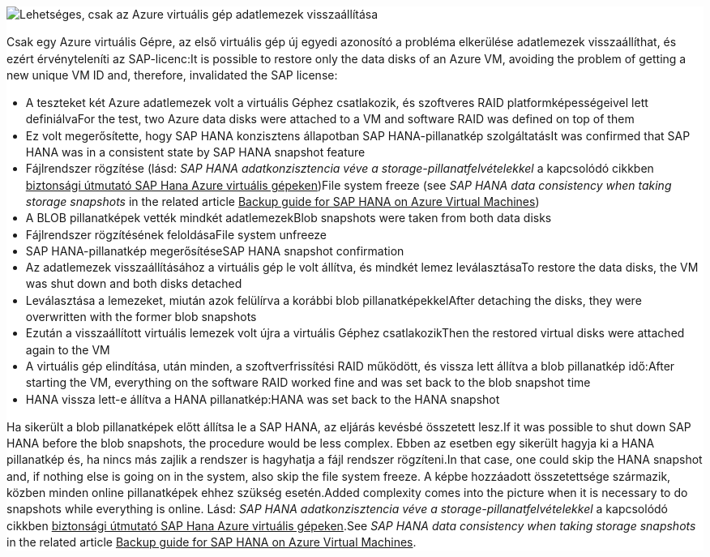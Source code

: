![Lehetséges, csak az Azure virtuális gép adatlemezek visszaállítása](media/sap-hana-backup-storage-snapshots/image021.png)

<span data-ttu-id="e93af-202">Csak egy Azure virtuális Gépre, az első virtuális gép új egyedi azonosító a probléma elkerülése adatlemezek visszaállíthat, és ezért érvényteleníti az SAP-licenc:</span><span class="sxs-lookup"><span data-stu-id="e93af-202">It is possible to restore only the data disks of an Azure VM, avoiding the problem of getting a new unique VM ID and, therefore, invalidated the SAP license:</span></span>

- <span data-ttu-id="e93af-203">A teszteket két Azure adatlemezek volt a virtuális Géphez csatlakozik, és szoftveres RAID platformképességeivel lett definiálva</span><span class="sxs-lookup"><span data-stu-id="e93af-203">For the test, two Azure data disks were attached to a VM and software RAID was defined on top of them</span></span> 
- <span data-ttu-id="e93af-204">Ez volt megerősítette, hogy SAP HANA konzisztens állapotban SAP HANA-pillanatkép szolgáltatás</span><span class="sxs-lookup"><span data-stu-id="e93af-204">It was confirmed that SAP HANA was in a consistent state by SAP HANA snapshot feature</span></span>
- <span data-ttu-id="e93af-205">Fájlrendszer rögzítése (lásd: _SAP HANA adatkonzisztencia véve a storage-pillanatfelvételekkel_ a kapcsolódó cikkben [biztonsági útmutató SAP Hana Azure virtuális gépeken](sap-hana-backup-guide.md))</span><span class="sxs-lookup"><span data-stu-id="e93af-205">File system freeze (see _SAP HANA data consistency when taking storage snapshots_ in the related article [Backup guide for SAP HANA on Azure Virtual Machines](sap-hana-backup-guide.md))</span></span>
- <span data-ttu-id="e93af-206">A BLOB pillanatképek vették mindkét adatlemezek</span><span class="sxs-lookup"><span data-stu-id="e93af-206">Blob snapshots were taken from both data disks</span></span>
- <span data-ttu-id="e93af-207">Fájlrendszer rögzítésének feloldása</span><span class="sxs-lookup"><span data-stu-id="e93af-207">File system unfreeze</span></span>
- <span data-ttu-id="e93af-208">SAP HANA-pillanatkép megerősítése</span><span class="sxs-lookup"><span data-stu-id="e93af-208">SAP HANA snapshot confirmation</span></span>
- <span data-ttu-id="e93af-209">Az adatlemezek visszaállításához a virtuális gép le volt állítva, és mindkét lemez leválasztása</span><span class="sxs-lookup"><span data-stu-id="e93af-209">To restore the data disks, the VM was shut down and both disks detached</span></span>
- <span data-ttu-id="e93af-210">Leválasztása a lemezeket, miután azok felülírva a korábbi blob pillanatképekkel</span><span class="sxs-lookup"><span data-stu-id="e93af-210">After detaching the disks, they were overwritten with the former blob snapshots</span></span>
- <span data-ttu-id="e93af-211">Ezután a visszaállított virtuális lemezek volt újra a virtuális Géphez csatlakozik</span><span class="sxs-lookup"><span data-stu-id="e93af-211">Then the restored virtual disks were attached again to the VM</span></span>
- <span data-ttu-id="e93af-212">A virtuális gép elindítása, után minden, a szoftverfrissítési RAID működött, és vissza lett állítva a blob pillanatkép idő:</span><span class="sxs-lookup"><span data-stu-id="e93af-212">After starting the VM, everything on the software RAID worked fine and was set back to the blob snapshot time</span></span>
- <span data-ttu-id="e93af-213">HANA vissza lett-e állítva a HANA pillanatkép:</span><span class="sxs-lookup"><span data-stu-id="e93af-213">HANA was set back to the HANA snapshot</span></span>

<span data-ttu-id="e93af-214">Ha sikerült a blob pillanatképek előtt állítsa le a SAP HANA, az eljárás kevésbé összetett lesz.</span><span class="sxs-lookup"><span data-stu-id="e93af-214">If it was possible to shut down SAP HANA before the blob snapshots, the procedure would be less complex.</span></span> <span data-ttu-id="e93af-215">Ebben az esetben egy sikerült hagyja ki a HANA pillanatkép és, ha nincs más zajlik a rendszer is hagyhatja a fájl rendszer rögzíteni.</span><span class="sxs-lookup"><span data-stu-id="e93af-215">In that case, one could skip the HANA snapshot and, if nothing else is going on in the system, also skip the file system freeze.</span></span> <span data-ttu-id="e93af-216">A képbe hozzáadott összetettsége származik, közben minden online pillanatképek ehhez szükség esetén.</span><span class="sxs-lookup"><span data-stu-id="e93af-216">Added complexity comes into the picture when it is necessary to do snapshots while everything is online.</span></span> <span data-ttu-id="e93af-217">Lásd: _SAP HANA adatkonzisztencia véve a storage-pillanatfelvételekkel_ a kapcsolódó cikkben [biztonsági útmutató SAP Hana Azure virtuális gépeken](sap-hana-backup-guide.md).</span><span class="sxs-lookup"><span data-stu-id="e93af-217">See _SAP HANA data consistency when taking storage snapshots_ in the related article [Backup guide for SAP HANA on Azure Virtual Machines](sap-hana-backup-guide.md).</span></span>
